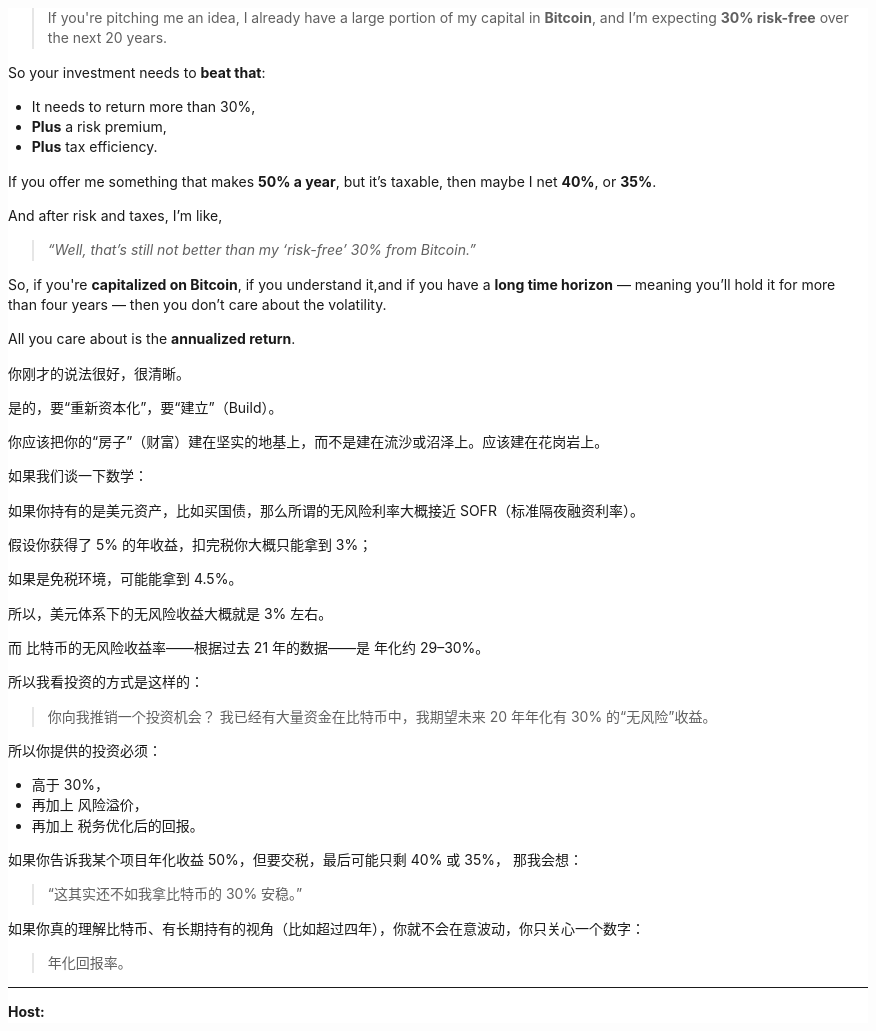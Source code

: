 > If you're pitching me an idea, I already have a large portion of my capital in **Bitcoin**, and I’m expecting **30% risk-free** over the next 20 years.

So your investment needs to **beat that**:

- It needs to return more than 30%,
- **Plus** a risk premium,
- **Plus** tax efficiency.

If you offer me something that makes **50% a year**, but it’s taxable, then maybe I net **40%**, or **35%**.

And after risk and taxes, I’m like,

> _“Well, that’s still not better than my ‘risk-free’ 30% from Bitcoin.”_

So, if you're **capitalized on Bitcoin**, if you understand it,and if you have a **long time horizon** — meaning you’ll hold it for more than four years — then you don’t care about the volatility.

All you care about is the **annualized return**.

你刚才的说法很好，很清晰。

是的，要“重新资本化”，要“建立”（Build）。

你应该把你的“房子”（财富）建在坚实的地基上，而不是建在流沙或沼泽上。应该建在花岗岩上。

如果我们谈一下数学：

如果你持有的是美元资产，比如买国债，那么所谓的无风险利率大概接近 SOFR（标准隔夜融资利率）。

假设你获得了 5% 的年收益，扣完税你大概只能拿到 3%；

如果是免税环境，可能能拿到 4.5%。

所以，美元体系下的无风险收益大概就是 3% 左右。

而 比特币的无风险收益率——根据过去 21 年的数据——是 年化约 29–30%。

所以我看投资的方式是这样的：

> 你向我推销一个投资机会？
> 我已经有大量资金在比特币中，我期望未来 20 年年化有 30% 的“无风险”收益。

所以你提供的投资必须：

- 高于 30%，
- 再加上 风险溢价，
- 再加上 税务优化后的回报。

如果你告诉我某个项目年化收益 50%，但要交税，最后可能只剩 40% 或 35%，
那我会想：

> “这其实还不如我拿比特币的 30% 安稳。”

如果你真的理解比特币、有长期持有的视角（比如超过四年），你就不会在意波动，你只关心一个数字：

> 年化回报率。

---

**Host:**
